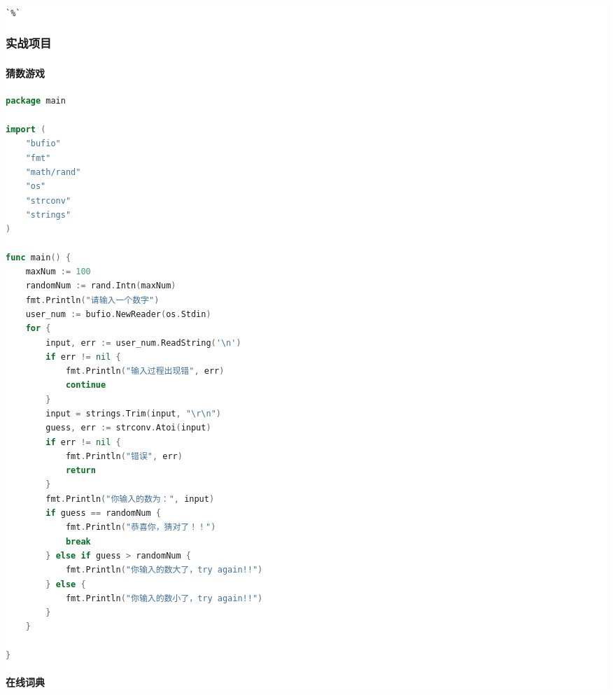     `%`

    



### 实战项目

#### 猜数游戏

```go
package main

import (
	"bufio"
	"fmt"
	"math/rand"
	"os"
	"strconv"
	"strings"
)

func main() {
	maxNum := 100
	randomNum := rand.Intn(maxNum)
	fmt.Println("请输入一个数字")
	user_num := bufio.NewReader(os.Stdin)
	for {
		input, err := user_num.ReadString('\n')
		if err != nil {
			fmt.Println("输入过程出现错", err)
			continue
		}
		input = strings.Trim(input, "\r\n")
		guess, err := strconv.Atoi(input)
		if err != nil {
			fmt.Println("错误", err)
			return
		}
		fmt.Println("你输入的数为：", input)
		if guess == randomNum {
			fmt.Println("恭喜你，猜对了！！")
			break
		} else if guess > randomNum {
			fmt.Println("你输入的数大了，try again!!")
		} else {
			fmt.Println("你输入的数小了，try again!!")
		}
	}

}

```



#### 在线词典

